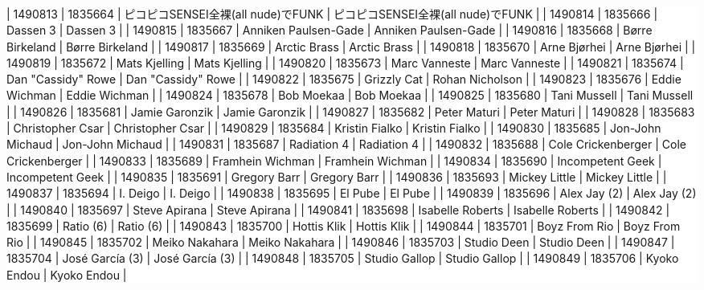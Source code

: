 | 1490813 | 1835664 | ピコピコSENSEI全裸(all nude)でFUNK | ピコピコSENSEI全裸(all nude)でFUNK |
| 1490814 | 1835666 | Dassen 3 | Dassen 3 |
| 1490815 | 1835667 | Anniken Paulsen-Gade | Anniken Paulsen-Gade |
| 1490816 | 1835668 | Børre Birkeland | Børre Birkeland |
| 1490817 | 1835669 | Arctic Brass | Arctic Brass |
| 1490818 | 1835670 | Arne Bjørhei | Arne Bjørhei |
| 1490819 | 1835672 | Mats Kjelling | Mats Kjelling |
| 1490820 | 1835673 | Marc Vanneste | Marc Vanneste |
| 1490821 | 1835674 | Dan "Cassidy" Rowe | Dan "Cassidy" Rowe |
| 1490822 | 1835675 | Grizzly Cat | Rohan Nicholson |
| 1490823 | 1835676 | Eddie Wichman | Eddie Wichman |
| 1490824 | 1835678 | Bob Moekaa | Bob Moekaa |
| 1490825 | 1835680 | Tani Mussell | Tani Mussell |
| 1490826 | 1835681 | Jamie Garonzik | Jamie Garonzik |
| 1490827 | 1835682 | Peter Maturi | Peter Maturi |
| 1490828 | 1835683 | Christopher Csar | Christopher Csar |
| 1490829 | 1835684 | Kristin Fialko | Kristin Fialko |
| 1490830 | 1835685 | Jon-John Michaud | Jon-John Michaud |
| 1490831 | 1835687 | Radiation 4 | Radiation 4 |
| 1490832 | 1835688 | Cole Crickenberger | Cole Crickenberger |
| 1490833 | 1835689 | Framhein Wichman | Framhein Wichman |
| 1490834 | 1835690 | Incompetent Geek | Incompetent Geek |
| 1490835 | 1835691 | Gregory Barr | Gregory Barr |
| 1490836 | 1835693 | Mickey Little | Mickey Little |
| 1490837 | 1835694 | I. Deigo | I. Deigo |
| 1490838 | 1835695 | El Pube | El Pube |
| 1490839 | 1835696 | Alex Jay (2) | Alex Jay (2) |
| 1490840 | 1835697 | Steve Apirana | Steve Apirana |
| 1490841 | 1835698 | Isabelle Roberts | Isabelle Roberts |
| 1490842 | 1835699 | Ratio (6) | Ratio (6) |
| 1490843 | 1835700 | Hottis Klik | Hottis Klik |
| 1490844 | 1835701 | Boyz From Rio | Boyz From Rio |
| 1490845 | 1835702 | Meiko Nakahara | Meiko Nakahara |
| 1490846 | 1835703 | Studio Deen | Studio Deen |
| 1490847 | 1835704 | José García (3) | José García (3) |
| 1490848 | 1835705 | Studio Gallop | Studio Gallop |
| 1490849 | 1835706 | Kyoko Endou | Kyoko Endou |